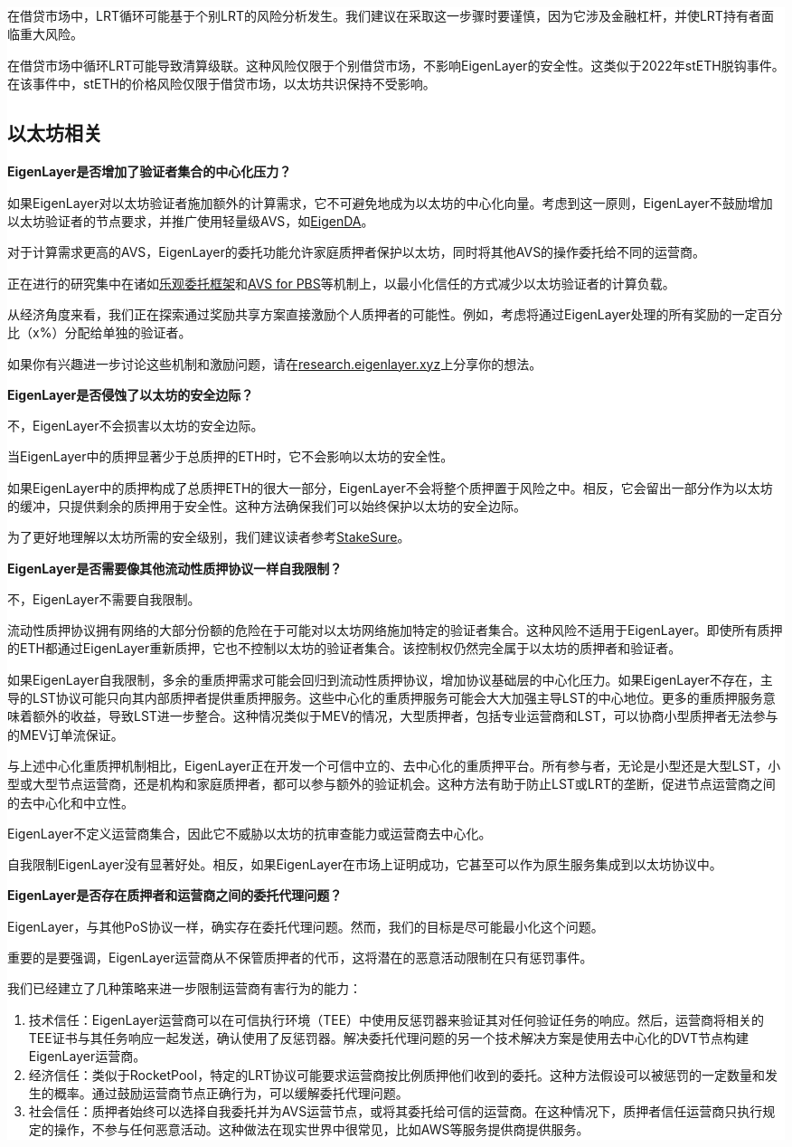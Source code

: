 在借贷市场中，LRT循环可能基于个别LRT的风险分析发生。我们建议在采取这一步骤时要谨慎，因为它涉及金融杠杆，并使LRT持有者面临重大风险。

在借贷市场中循环LRT可能导致清算级联。这种风险仅限于个别借贷市场，不影响EigenLayer的安全性。这类似于2022年stETH脱钩事件。在该事件中，stETH的价格风险仅限于借贷市场，以太坊共识保持不受影响。

## 以太坊相关

**EigenLayer是否增加了验证者集合的中心化压力？**

如果EigenLayer对以太坊验证者施加额外的计算需求，它不可避免地成为以太坊的中心化向量。考虑到这一原则，EigenLayer不鼓励增加以太坊验证者的节点要求，并推广使用轻量级AVS，如[EigenDA](https://twitter.com/eigen_da)。

对于计算需求更高的AVS，EigenLayer的委托功能允许家庭质押者保护以太坊，同时将其他AVS的操作委托给不同的运营商。

正在进行的研究集中在诸如[乐观委托框架](https://research.eigenlayer.xyz/t/optimistic-delegation-framework-idea-to-allow-for-native-restaking-without-delegation/39)和[AVS for PBS](https://www.youtube.com/watch?v=7xCqa_Ufv0A)等机制上，以最小化信任的方式减少以太坊验证者的计算负载。

从经济角度来看，我们正在探索通过奖励共享方案直接激励个人质押者的可能性。例如，考虑将通过EigenLayer处理的所有奖励的一定百分比（x%）分配给单独的验证者。

如果你有兴趣进一步讨论这些机制和激励问题，请在[research.eigenlayer.xyz](http://research.eigenlayer.xyz)上分享你的想法。

**EigenLayer是否侵蚀了以太坊的安全边际？**

不，EigenLayer不会损害以太坊的安全边际。

当EigenLayer中的质押显著少于总质押的ETH时，它不会影响以太坊的安全性。

如果EigenLayer中的质押构成了总质押ETH的很大一部分，EigenLayer不会将整个质押置于风险之中。相反，它会留出一部分作为以太坊的缓冲，只提供剩余的质押用于安全性。这种方法确保我们可以始终保护以太坊的安全边际。

为了更好地理解以太坊所需的安全级别，我们建议读者参考[StakeSure](https://arxiv.org/abs/2401.05797)。

**EigenLayer是否需要像其他流动性质押协议一样自我限制？**

不，EigenLayer不需要自我限制。

流动性质押协议拥有网络的大部分份额的危险在于可能对以太坊网络施加特定的验证者集合。这种风险不适用于EigenLayer。即使所有质押的ETH都通过EigenLayer重新质押，它也不控制以太坊的验证者集合。该控制权仍然完全属于以太坊的质押者和验证者。

如果EigenLayer自我限制，多余的重质押需求可能会回归到流动性质押协议，增加协议基础层的中心化压力。如果EigenLayer不存在，主导的LST协议可能只向其内部质押者提供重质押服务。这些中心化的重质押服务可能会大大加强主导LST的中心地位。更多的重质押服务意味着额外的收益，导致LST进一步整合。这种情况类似于MEV的情况，大型质押者，包括专业运营商和LST，可以协商小型质押者无法参与的MEV订单流保证。

与上述中心化重质押机制相比，EigenLayer正在开发一个可信中立的、去中心化的重质押平台。所有参与者，无论是小型还是大型LST，小型或大型节点运营商，还是机构和家庭质押者，都可以参与额外的验证机会。这种方法有助于防止LST或LRT的垄断，促进节点运营商之间的去中心化和中立性。

EigenLayer不定义运营商集合，因此它不威胁以太坊的抗审查能力或运营商去中心化。

自我限制EigenLayer没有显著好处。相反，如果EigenLayer在市场上证明成功，它甚至可以作为原生服务集成到以太坊协议中。

**EigenLayer是否存在质押者和运营商之间的委托代理问题？**

EigenLayer，与其他PoS协议一样，确实存在委托代理问题。然而，我们的目标是尽可能最小化这个问题。

重要的是要强调，EigenLayer运营商从不保管质押者的代币，这将潜在的恶意活动限制在只有惩罚事件。

我们已经建立了几种策略来进一步限制运营商有害行为的能力：
1. 技术信任：EigenLayer运营商可以在可信执行环境（TEE）中使用反惩罚器来验证其对任何验证任务的响应。然后，运营商将相关的TEE证书与其任务响应一起发送，确认使用了反惩罚器。解决委托代理问题的另一个技术解决方案是使用去中心化的DVT节点构建EigenLayer运营商。
2. 经济信任：类似于RocketPool，特定的LRT协议可能要求运营商按比例质押他们收到的委托。这种方法假设可以被惩罚的一定数量和发生的概率。通过鼓励运营商节点正确行为，可以缓解委托代理问题。
3. 社会信任：质押者始终可以选择自我委托并为AVS运营节点，或将其委托给可信的运营商。在这种情况下，质押者信任运营商只执行规定的操作，不参与任何恶意活动。这种做法在现实世界中很常见，比如AWS等服务提供商提供服务。
